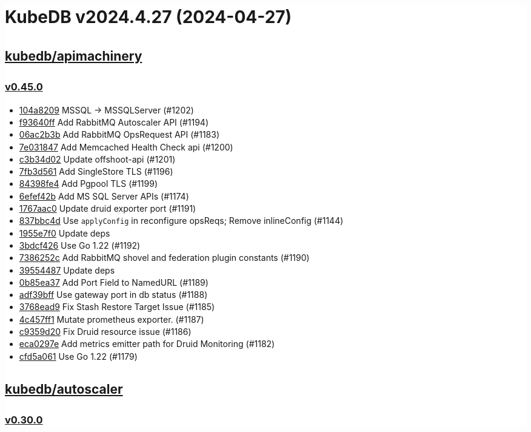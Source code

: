 # KubeDB v2024.4.27 (2024-04-27)


## [kubedb/apimachinery](https://github.com/kubedb/apimachinery)

### [v0.45.0](https://github.com/kubedb/apimachinery/releases/tag/v0.45.0)

- [104a8209](https://github.com/kubedb/apimachinery/commit/104a82097) MSSQL -> MSSQLServer (#1202)
- [f93640ff](https://github.com/kubedb/apimachinery/commit/f93640fff) Add RabbitMQ Autoscaler API (#1194)
- [06ac2b3b](https://github.com/kubedb/apimachinery/commit/06ac2b3b2) Add RabbitMQ OpsRequest API (#1183)
- [7e031847](https://github.com/kubedb/apimachinery/commit/7e031847c) Add Memcached Health Check api (#1200)
- [c3b34d02](https://github.com/kubedb/apimachinery/commit/c3b34d027) Update offshoot-api (#1201)
- [7fb3d561](https://github.com/kubedb/apimachinery/commit/7fb3d5619) Add SingleStore TLS (#1196)
- [84398fe4](https://github.com/kubedb/apimachinery/commit/84398fe4e) Add Pgpool TLS (#1199)
- [6efef42b](https://github.com/kubedb/apimachinery/commit/6efef42b8) Add MS SQL Server APIs  (#1174)
- [1767aac0](https://github.com/kubedb/apimachinery/commit/1767aac04) Update druid exporter port (#1191)
- [837bbc4d](https://github.com/kubedb/apimachinery/commit/837bbc4d8) Use `applyConfig` in reconfigure opsReqs; Remove inlineConfig (#1144)
- [1955e7f0](https://github.com/kubedb/apimachinery/commit/1955e7f0a) Update deps
- [3bdcf426](https://github.com/kubedb/apimachinery/commit/3bdcf426d) Use Go 1.22 (#1192)
- [7386252c](https://github.com/kubedb/apimachinery/commit/7386252ce) Add RabbitMQ shovel and federation plugin constants (#1190)
- [39554487](https://github.com/kubedb/apimachinery/commit/39554487f) Update deps
- [0b85ea37](https://github.com/kubedb/apimachinery/commit/0b85ea377) Add Port Field to NamedURL (#1189)
- [adf39bff](https://github.com/kubedb/apimachinery/commit/adf39bff0) Use gateway port in db status (#1188)
- [3768ead9](https://github.com/kubedb/apimachinery/commit/3768ead95) Fix Stash Restore Target Issue (#1185)
- [4c457ff1](https://github.com/kubedb/apimachinery/commit/4c457ff1a) Mutate prometheus exporter. (#1187)
- [c9359d20](https://github.com/kubedb/apimachinery/commit/c9359d205) Fix Druid resource issue (#1186)
- [eca0297e](https://github.com/kubedb/apimachinery/commit/eca0297e1) Add metrics emitter path for Druid Monitoring (#1182)
- [cfd5a061](https://github.com/kubedb/apimachinery/commit/cfd5a0615) Use Go 1.22 (#1179)



## [kubedb/autoscaler](https://github.com/kubedb/autoscaler)

### [v0.30.0](https://github.com/kubedb/autoscaler/releases/tag/v0.30.0)
